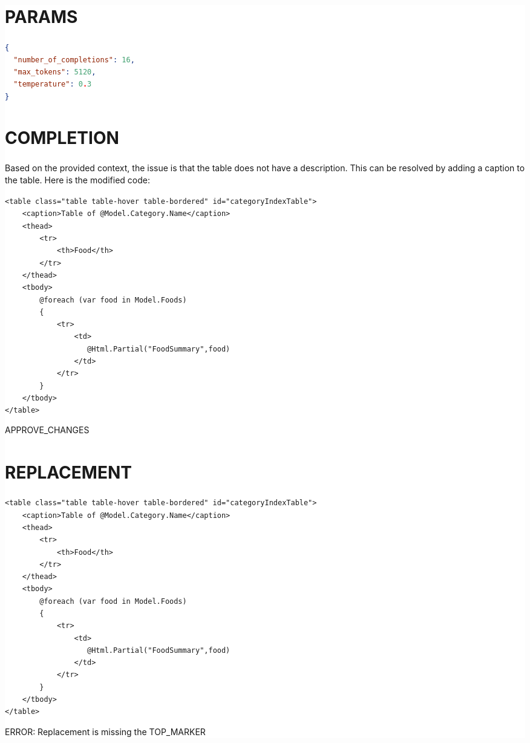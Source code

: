 
# PARAMS
```json
{
  "number_of_completions": 16,
  "max_tokens": 5120,
  "temperature": 0.3
}
```

# COMPLETION
 
Based on the provided context, the issue is that the table does not have a description. This can be resolved by adding a caption to the table. Here is the modified code:

```cshtml
<table class="table table-hover table-bordered" id="categoryIndexTable">
    <caption>Table of @Model.Category.Name</caption>
    <thead>
        <tr>
            <th>Food</th>
        </tr>
    </thead>
    <tbody>
        @foreach (var food in Model.Foods)
        {
            <tr>
                <td>
                   @Html.Partial("FoodSummary",food) 
                </td>
            </tr>
        }
    </tbody>
</table>
```

APPROVE_CHANGES


# REPLACEMENT
```cshtml
<table class="table table-hover table-bordered" id="categoryIndexTable">
    <caption>Table of @Model.Category.Name</caption>
    <thead>
        <tr>
            <th>Food</th>
        </tr>
    </thead>
    <tbody>
        @foreach (var food in Model.Foods)
        {
            <tr>
                <td>
                   @Html.Partial("FoodSummary",food) 
                </td>
            </tr>
        }
    </tbody>
</table>

```

ERROR: Replacement is missing the TOP_MARKER
